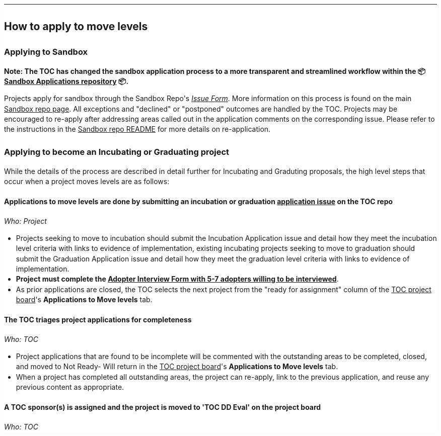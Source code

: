 
---

## How to apply to move levels

### Applying to Sandbox

**Note: The TOC has changed the sandbox application process to a more transparent and streamlined workflow within the :package: [Sandbox Applications repository](https://github.com/cncf/sandbox) :package:.**

Projects apply for sandbox through the Sandbox Repo's *[Issue Form](https://github.com/cncf/sandbox/issues/new?assignees=&labels=New&projects=&template=application.yml&title=%5BSandbox%5D+%3CProject+Name%3E)*. More information on this process is found on the main [Sandbox repo page](https://github.com/cncf/sandbox).
All exceptions and "declined" or "postponed" outcomes are handled by the TOC. Projects may be encouraged to re-apply after addressing areas called out in the application comments on the corresponding issue. Please refer to the instructions in the [Sandbox repo README](https://github.com/cncf/sandbox) for more details on re-application.

### Applying to become an Incubating or Graduating project

While the details of the process are described in detail further for Incubating and Graduting proposals, the high level steps that occur when a project moves levels are as follows:

#### Applications to move levels are done by submitting an incubation or graduation [application issue](https://github.com/cncf/toc/issues/new/choose) on the TOC repo
*Who: Project*

* Projects seeking to move to incubation should submit the Incubation Application issue and detail how they meet the incubation level criteria with links to evidence of implementation, existing incubating projects seeking to move to graduation should submit the Graduation Application issue and detail how they meet the graduation level criteria with links to evidence of implementation.
* **Project must complete the [Adopter Interview Form with 5-7 adopters willing to be interviewed](https://docs.google.com/forms/d/1n1oLC6IKj5-7S_xeEjIdEjbtS9SWniuAo7IIOyLFuK8/)**.
* As prior applications are closed, the TOC selects the next project from the "ready for assignment" column of the [TOC project board](https://github.com/orgs/cncf/projects/27/views/9)'s **Applications to Move levels** tab. 

#### The TOC triages project applications for completeness
*Who: TOC*

* Project applications that are found to be incomplete will be commented with the outstanding areas to be completed, closed, and moved to Not Ready- Will return in the [TOC project board](https://github.com/orgs/cncf/projects/27/views/9)'s **Applications to Move levels** tab. 
* When a project has completed all outstanding areas, the project can re-apply, link to the previous application, and reuse any previous content as appropriate.

#### A TOC sponsor(s) is assigned and the project is moved to 'TOC DD Eval' on the project board
*Who: TOC*
